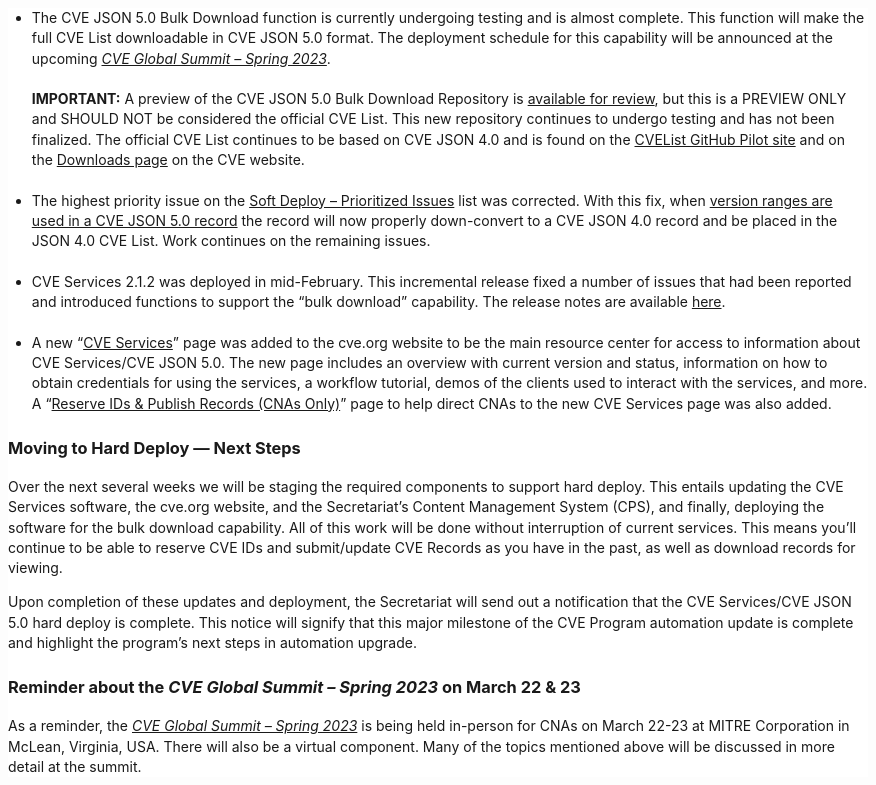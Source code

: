 <div>
    <ul>
        <li>The CVE JSON 5.0 Bulk Download function is currently undergoing testing and is almost complete. This function will make the full CVE List downloadable in CVE JSON 5.0 format. The deployment schedule for this capability will be announced at the upcoming <i><a href="https://www.cve.org/Media/Events">CVE Global Summit – Spring 2023</a></i>.
        <br/><br/>
        <strong>IMPORTANT:</strong> A preview of the CVE JSON 5.0 Bulk Download Repository is <a href="https://github.com/CVEProject/cvelistV5">available for review</a>, but this is a PREVIEW ONLY and SHOULD NOT be considered the official CVE List. This new repository continues to undergo testing and has not been finalized. The official CVE List continues to be based on CVE JSON 4.0 and is found on the <a href="https://github.com/CVEProject/cvelist">CVEList GitHub Pilot site</a> and on the <a href="https://www.cve.org/Downloads">Downloads page</a> on the CVE website.</li>
        <br/>
        <li>The highest priority issue on the <a href="https://cveproject.github.io/automation-cve-services-known-issues">Soft Deploy – Prioritized Issues</a> list was corrected. With this fix, when <a href="https://cveproject.github.io/cve-schema/schema/v5.0/docs/#oneOf_i0_containers_cna_affected_items_versions">version ranges are used in a CVE JSON 5.0 record</a> the record will now properly down-convert to a CVE JSON 4.0 record and be placed in the JSON 4.0 CVE List. Work continues on the remaining issues.</li>
        <br/> 
        <li> CVE Services 2.1.2 was deployed in mid-February. This incremental release fixed a number of issues that had been reported and introduced functions to support the “bulk download” capability. The release notes are available <a href="https://github.com/CVEProject/cve-services/releases/tag/v2.1.2-sd">here</a>.</li>
        <br/> 
        <li> A new “<a href="https://www.cve.org/AllResources/CveServices">CVE Services</a>” page was added to the cve.org website to be the main resource center for access to information about CVE Services/CVE JSON 5.0. The new page includes an overview with current version and status, information on how to obtain credentials for using the services, a workflow tutorial, demos of the clients used to interact with the services, and more. A “<a href="https://www.cve.org/AllResources/ReserveIDsPublishRecords">Reserve IDs & Publish Records (CNAs Only)</a>” page to help direct CNAs to the new CVE Services page was also added.</li>  
    </ul>
</div>

<h3>Moving to Hard Deploy — Next Steps</h3>

Over the next several weeks we will be staging the required components to support hard deploy. This entails updating the CVE Services software, the cve.org website, and the Secretariat’s Content Management System (CPS), and finally, deploying the software for the bulk download capability. All of this work will be done without interruption of current services. This means you’ll continue to be able to reserve CVE IDs and submit/update CVE Records as you have in the past, as well as download records for viewing.

Upon completion of these updates and deployment, the Secretariat will send out a notification that the CVE Services/CVE JSON 5.0 hard deploy is complete. This notice will signify that this major milestone of the CVE Program automation update is complete and highlight the program’s next steps in automation upgrade.

<h3>Reminder about the <i>CVE Global Summit – Spring 2023</i> on March 22 & 23</h3>

As a reminder, the <i>[CVE Global Summit – Spring 2023](https://www.cve.org/Media/Events)</i> is being held in-person for CNAs on March 22-23 at MITRE Corporation in McLean, Virginia, USA. There will also be a virtual component. Many of the topics mentioned above will be discussed in more detail at the summit. 
